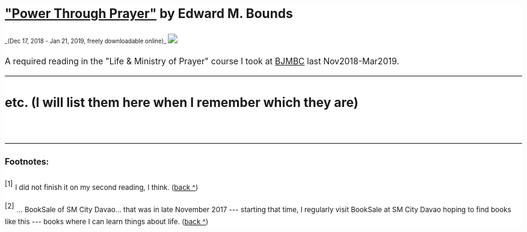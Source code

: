 

## ["Power Through Prayer"](http://www.ccel.org/ccel/bounds/power.html) by Edward M. Bounds

<small>
<small>
_(Dec 17, 2018 - Jan 21, 2019, freely downloadable online)_
</small> 
</small> 


<img src="http://www.ccel.org/ccel/bounds/power/files/power.jpg" height="200">


A required reading in the "Life & Ministry of Prayer" course I took at [BJMBC](http://www.bjmbc.org/) last Nov2018-Mar2019.


----------


## etc. (I will list them here when I remember which they are)



<br />







----------------------------------------

#### Footnotes:

<sup id="footnote-1">[1]</sup>
<small>I did not finish it on my second reading, I think. ([back ^](#footnote-indicator-1))</small>



<sup id="footnote-2">[2]</sup>
<small>... BookSale of SM City Davao... that was in late November 2017 --- starting that time, I regularly visit BookSale at SM City Davao hoping to find books like this --- books where I can learn things about life. ([back ^](#footnote-indicator-2))</small>



